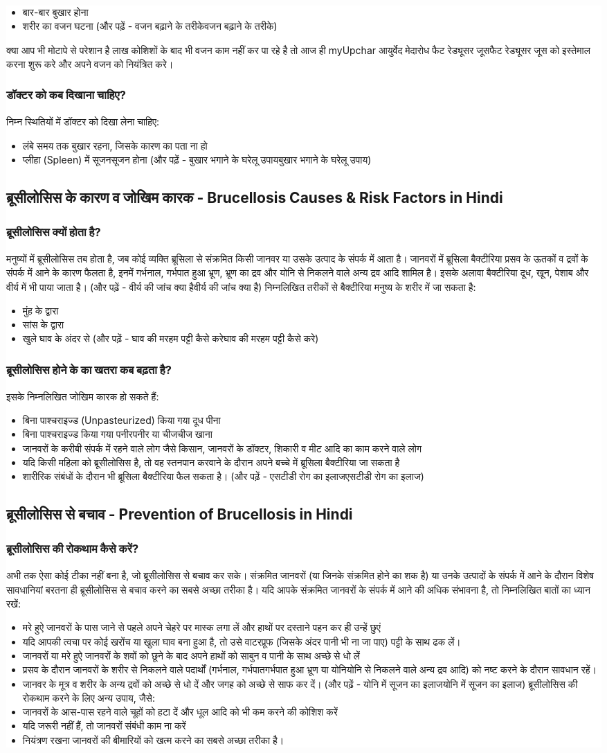 - बार-बार बुखार होना
- शरीर का वजन घटना
(और पढ़ें - वजन बढ़ाने के तरीकेवजन बढ़ाने के तरीके)


क्या आप भी मोटापे से परेशान है लाख कोशिशों के बाद भी वजन काम नहीं कर पा रहे है तो आज ही myUpchar आयुर्वेद मेदारोध फैट रेड्यूसर जूसफैट रेड्यूसर जूस को इस्तेमाल करना शुरू करे और अपने वजन को नियंत्रित करे।
### डॉक्टर को कब दिखाना चाहिए?
निम्न स्थितियों में डॉक्टर को दिखा लेना चाहिए:
- लंबे समय तक बुखार रहना, जिसके कारण का पता ना हो
- प्लीहा (Spleen) में सूजनसूजन होना
(और पढ़ें - बुखार भगाने के घरेलू उपायबुखार भगाने के घरेलू उपाय)

## ब्रूसीलोसिस के कारण व जोखिम कारक - Brucellosis Causes & Risk Factors in Hindi
### ब्रूसीलोसिस क्यों होता है?
मनुष्यों में ब्रूसीलोसिस तब होता है, जब कोई व्यक्ति ब्रूसिला से संक्रमित किसी जानवर या उसके उत्पाद के संपर्क में आता है।
जानवरों में ब्रूसिला बैक्टीरिया प्रसव के ऊतकों व द्रवों के संपर्क में आने के कारण फैलता है, इनमें गर्भनाल, गर्भपात हुआ भ्रूण, भ्रूण का द्रव और योनि से निकलने वाले अन्य द्रव आदि शामिल है। इसके अलावा बैक्टीरिया दूध, खून, पेशाब और वीर्य में भी पाया जाता है।
(और पढ़ें - वीर्य की जांच क्या हैवीर्य की जांच क्या है)
निम्नलिखित तरीकों से बैक्टीरिया मनुष्य के शरीर में जा सकता है:
- मुंह के द्वारा
- सांस के द्वारा
- खुले घाव के अंदर से
(और पढ़ें - घाव की मरहम पट्टी कैसे करेघाव की मरहम पट्टी कैसे करे)
### ब्रूसीलोसिस होने के का खतरा कब बढ़ता है?
इसके निम्नलिखित जोखिम कारक हो सकते हैं:
- बिना पाश्चराइज्ड (Unpasteurized) किया गया दूध पीना
- बिना पाश्चराइज्ड किया गया पनीरपनीर या चीजचीज खाना
- जानवरों के करीबी संपर्क में रहने वाले लोग जैसे किसान, जानवरों के डॉक्टर, शिकारी व मीट आदि का काम करने वाले लोग
- यदि किसी महिला को ब्रूसीलोसिस है, तो वह स्तनपान करवाने के दौरान अपने बच्चे में ब्रूसिला बैक्टीरिया जा सकता है
- शारीरिक संबंधों के दौरान भी ब्रूसिला बैक्टीरिया फैल सकता है।
(और पढ़ें - एसटीडी रोग का इलाज​एसटीडी रोग का इलाज​)

## ब्रूसीलोसिस से बचाव - Prevention of Brucellosis in Hindi
### ब्रूसीलोसिस की रोकथाम कैसे करें?
अभी तक ऐसा कोई टीका नहीं बना है, जो ब्रूसीलोसिस से बचाव कर सके। संक्रमित जानवरों (या जिनके संक्रमित होने का शक है) या उनके उत्पादों के संपर्क में आने के दौरान विशेष सावधानियां बरतना ही ब्रूसीलोसिस से बचाव करने का सबसे अच्छा तरीका है।
यदि आपके संक्रमित जानवरों के संपर्क में आने की अधिक संभावना है, तो निम्नलिखित बातों का ध्यान रखें:
- मरे हुऐ जानवरों के पास जाने से पहले अपने चेहरे पर मास्क लगा लें और हाथों पर दस्ताने पहन कर ही उन्हें छुएं
- यदि आपकी त्वचा पर कोई खरोंच या खुला घाव बना हुआ है, तो उसे वाटरप्रूफ (जिसके अंदर पानी भी ना जा पाए) पट्टी के साथ ढक लें।
- जानवरों या मरे हुऐ जानवरों के शवों को छूने के बाद अपने हाथों को साबुन व पानी के साथ अच्छे से धो लें
- प्रसव के दौरान जानवरों के शरीर से निकलने वाले पदार्थों (गर्भनाल, गर्भपातगर्भपात हुआ भ्रूण या योनियोनि से निकलने वाले अन्य द्रव आदि) को नष्ट करने के दौरान सावधान रहें।
- जानवर के मूत्र व शरीर के अन्य द्रवों को अच्छे से धो दें और जगह को अच्छे से साफ कर दें।
(और पढ़ें - योनि में सूजन का इलाजयोनि में सूजन का इलाज)
ब्रूसीलोसिस की रोकथाम करने के लिए अन्य उपाय, जैसे:
- जानवरों के आस-पास रहने वाले चूहों को हटा दें और धूल आदि को भी कम करने की कोशिश करें
- यदि जरूरी नहीं हैं, तो जानवरों संबंधी काम ना करें
- नियंत्रण रखना जानवरों की बीमारियों को खत्म करने का सबसे अच्छा तरीका है।